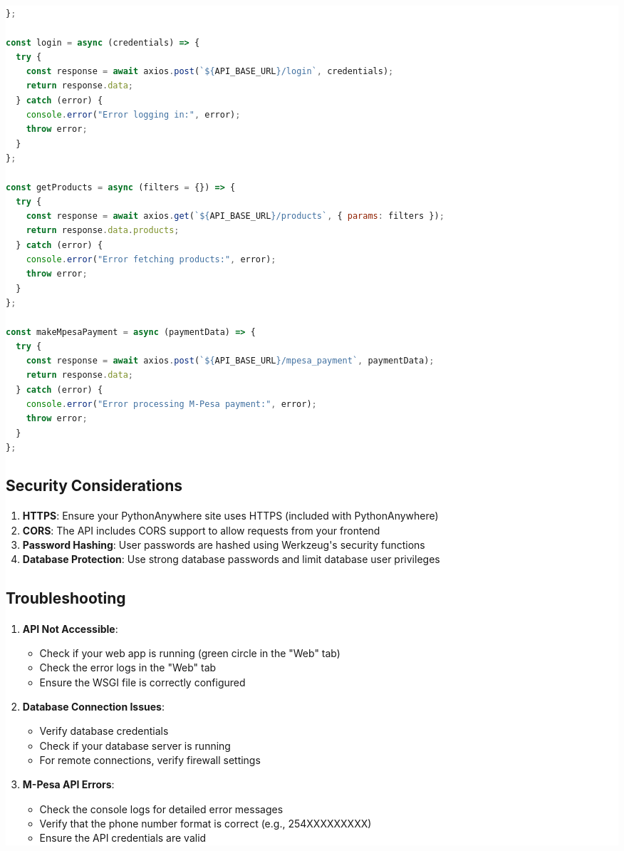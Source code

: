 ```javascript
};

const login = async (credentials) => {
  try {
    const response = await axios.post(`${API_BASE_URL}/login`, credentials);
    return response.data;
  } catch (error) {
    console.error("Error logging in:", error);
    throw error;
  }
};

const getProducts = async (filters = {}) => {
  try {
    const response = await axios.get(`${API_BASE_URL}/products`, { params: filters });
    return response.data.products;
  } catch (error) {
    console.error("Error fetching products:", error);
    throw error;
  }
};

const makeMpesaPayment = async (paymentData) => {
  try {
    const response = await axios.post(`${API_BASE_URL}/mpesa_payment`, paymentData);
    return response.data;
  } catch (error) {
    console.error("Error processing M-Pesa payment:", error);
    throw error;
  }
};
```

## Security Considerations

1. **HTTPS**: Ensure your PythonAnywhere site uses HTTPS (included with PythonAnywhere)
2. **CORS**: The API includes CORS support to allow requests from your frontend
3. **Password Hashing**: User passwords are hashed using Werkzeug's security functions
4. **Database Protection**: Use strong database passwords and limit database user privileges

## Troubleshooting

1. **API Not Accessible**:
   - Check if your web app is running (green circle in the "Web" tab)
   - Check the error logs in the "Web" tab
   - Ensure the WSGI file is correctly configured

2. **Database Connection Issues**:
   - Verify database credentials
   - Check if your database server is running
   - For remote connections, verify firewall settings

3. **M-Pesa API Errors**:
   - Check the console logs for detailed error messages
   - Verify that the phone number format is correct (e.g., 254XXXXXXXXX)
   - Ensure the API credentials are valid

